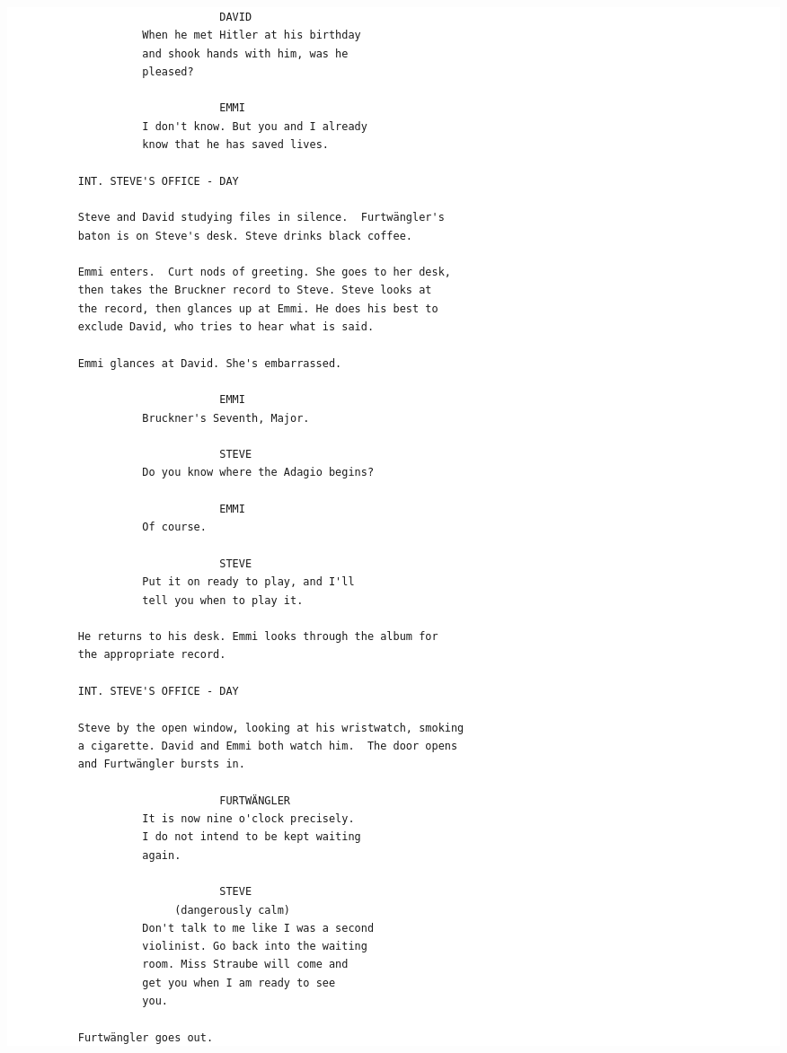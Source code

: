                                      DAVID
                         When he met Hitler at his birthday 
                         and shook hands with him, was he 
                         pleased?

                                     EMMI
                         I don't know. But you and I already 
                         know that he has saved lives.

               INT. STEVE'S OFFICE - DAY

               Steve and David studying files in silence.  Furtwängler's 
               baton is on Steve's desk. Steve drinks black coffee.

               Emmi enters.  Curt nods of greeting. She goes to her desk, 
               then takes the Bruckner record to Steve. Steve looks at 
               the record, then glances up at Emmi. He does his best to 
               exclude David, who tries to hear what is said.

               Emmi glances at David. She's embarrassed.

                                     EMMI
                         Bruckner's Seventh, Major.

                                     STEVE
                         Do you know where the Adagio begins?

                                     EMMI
                         Of course.

                                     STEVE
                         Put it on ready to play, and I'll 
                         tell you when to play it.

               He returns to his desk. Emmi looks through the album for 
               the appropriate record.

               INT. STEVE'S OFFICE - DAY

               Steve by the open window, looking at his wristwatch, smoking 
               a cigarette. David and Emmi both watch him.  The door opens 
               and Furtwängler bursts in.

                                     FURTWÄNGLER
                         It is now nine o'clock precisely. 
                         I do not intend to be kept waiting 
                         again.

                                     STEVE
                              (dangerously calm)
                         Don't talk to me like I was a second 
                         violinist. Go back into the waiting 
                         room. Miss Straube will come and 
                         get you when I am ready to see 
                         you.

               Furtwängler goes out.
